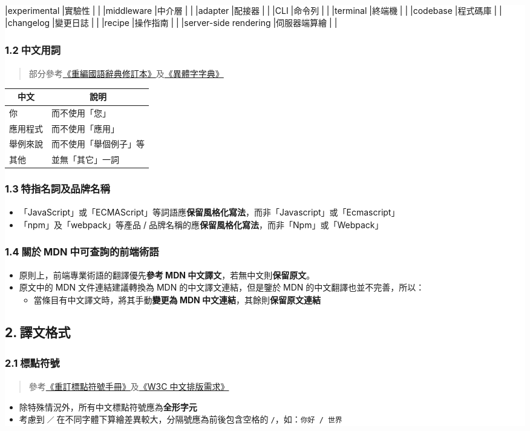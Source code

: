|experimental          |實驗性               |                       |
|middleware            |中介層               |                       |
|adapter               |配接器               |                       |
|CLI                   |命令列               |                       |
|terminal              |終端機               |                       |
|codebase              |程式碼庫             |                       |
|changelog             |變更日誌             |                       |
|recipe                |操作指南             |                       |
|server-side rendering |伺服器端算繪          |                       |


### 1.2 中文用詞
> 部分參考[《重編國語辭典修訂本》](https://dict.revised.moe.edu.tw/index.jsp)及[《異體字字典》](https://dict.variants.moe.edu.tw/variants/rbt/home.do)

|中文             |說明               |
|----------------|-------------------|
|你              |而不使用「您」       |
|應用程式         |而不使用「應用」      |
|舉例來說         |而不使用「舉個例子」等 |
|其他             |並無「其它」一詞     |


### 1.3 特指名詞及品牌名稱
- 「JavaScript」或「ECMAScript」等詞語應**保留風格化寫法**，而非「Javascript」或「Ecmascript」
- 「npm」及「webpack」等產品 / 品牌名稱的應**保留風格化寫法**，而非「Npm」或「Webpack」


### 1.4 關於 MDN 中可查詢的前端術語
- 原則上，前端專業術語的翻譯優先**參考 MDN 中文譯文**，若無中文則**保留原文**。
- 原文中的 MDN 文件連結建議轉換為 MDN 的中文譯文連結，但是鑒於 MDN 的中文翻譯也並不完善，所以：
    - 當條目有中文譯文時，將其手動**變更為 MDN 中文連結**，其餘則**保留原文連結**



## 2. 譯文格式

### 2.1 標點符號
> 參考[《重訂標點符號手冊》](https://language.moe.gov.tw/001/upload/files/site_content/m0001/hau/c2.htm)及[《W3C 中文排版需求》](https://w3c.github.io/clreq/#line_composition_rules_for_punctuation_marks)
- 除特殊情況外，所有中文標點符號應為**全形字元**
- 考慮到 `／` 在不同字體下算繪差異較大，分隔號應為前後包含空格的 `/`，如：`你好 / 世界`

